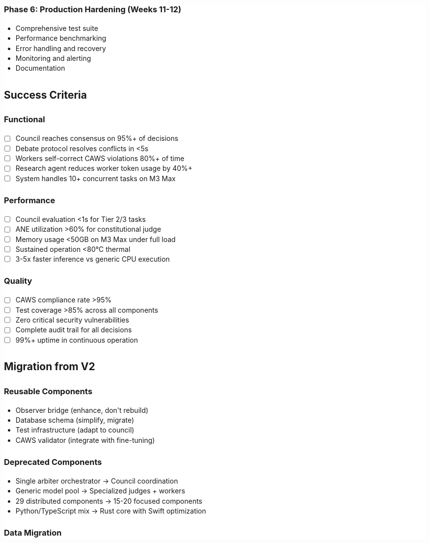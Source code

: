 ### Phase 6: Production Hardening (Weeks 11-12)

- Comprehensive test suite
- Performance benchmarking
- Error handling and recovery
- Monitoring and alerting
- Documentation

## Success Criteria

### Functional

- [ ] Council reaches consensus on 95%+ of decisions
- [ ] Debate protocol resolves conflicts in <5s
- [ ] Workers self-correct CAWS violations 80%+ of time
- [ ] Research agent reduces worker token usage by 40%+
- [ ] System handles 10+ concurrent tasks on M3 Max

### Performance

- [ ] Council evaluation <1s for Tier 2/3 tasks
- [ ] ANE utilization >60% for constitutional judge
- [ ] Memory usage <50GB on M3 Max under full load
- [ ] Sustained operation <80°C thermal
- [ ] 3-5x faster inference vs generic CPU execution

### Quality

- [ ] CAWS compliance rate >95%
- [ ] Test coverage >85% across all components
- [ ] Zero critical security vulnerabilities
- [ ] Complete audit trail for all decisions
- [ ] 99%+ uptime in continuous operation

## Migration from V2

### Reusable Components

- Observer bridge (enhance, don't rebuild)
- Database schema (simplify, migrate)
- Test infrastructure (adapt to council)
- CAWS validator (integrate with fine-tuning)

### Deprecated Components

- Single arbiter orchestrator → Council coordination
- Generic model pool → Specialized judges + workers
- 29 distributed components → 15-20 focused components
- Python/TypeScript mix → Rust core with Swift optimization

### Data Migration
